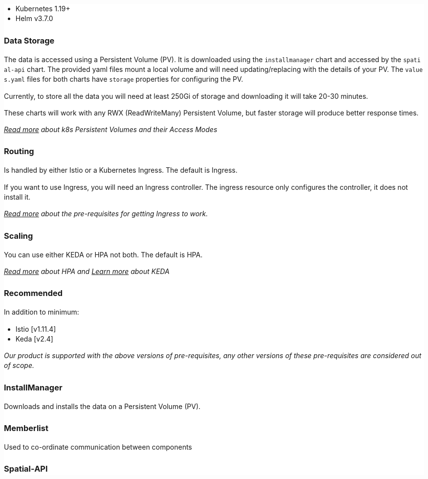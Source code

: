 - Kubernetes 1.19+
- Helm v3.7.0

### Data Storage

The data is accessed using a Persistent Volume (PV).  It is downloaded using the `installmanager` chart and accessed by the `spatial-api` chart.  The provided yaml files mount a local volume and will need updating/replacing with the details of your PV.  The `values.yaml` files for both charts have `storage` properties for configuring the PV.

Currently, to store all the data you will need at least 250Gi of storage and downloading it will take 20-30 minutes.

These charts will work with any RWX (ReadWriteMany) Persistent Volume, but faster storage will produce better response times.

_[Read more](https://kubernetes.io/docs/concepts/storage/persistent-volumes/#access-modes) about k8s Persistent Volumes and their Access Modes_

### Routing

Is handled by either Istio or a Kubernetes Ingress.  The default is Ingress.

If you want to use Ingress, you will need an Ingress controller.  The ingress resource only configures the controller, it does not install it.

_[Read more](https://kubernetes.io/docs/concepts/services-networking/ingress/#prerequisites) about the pre-requisites for getting Ingress to work._

### Scaling

You can use either KEDA or HPA not both.  The default is HPA.

_[Read more](https://kubernetes.io/docs/tasks/run-application/horizontal-pod-autoscale/) about HPA and [Learn more](https://keda.sh/resources/) about KEDA_

### Recommended

In addition to minimum:

- Istio [v1.11.4]
- Keda [v2.4]

_Our product is supported with the above versions of pre-requisites, any other versions of these pre-requisites are considered out of scope._

### InstallManager

Downloads and installs the data on a Persistent Volume (PV).

### Memberlist

Used to co-ordinate communication between components

### Spatial-API
